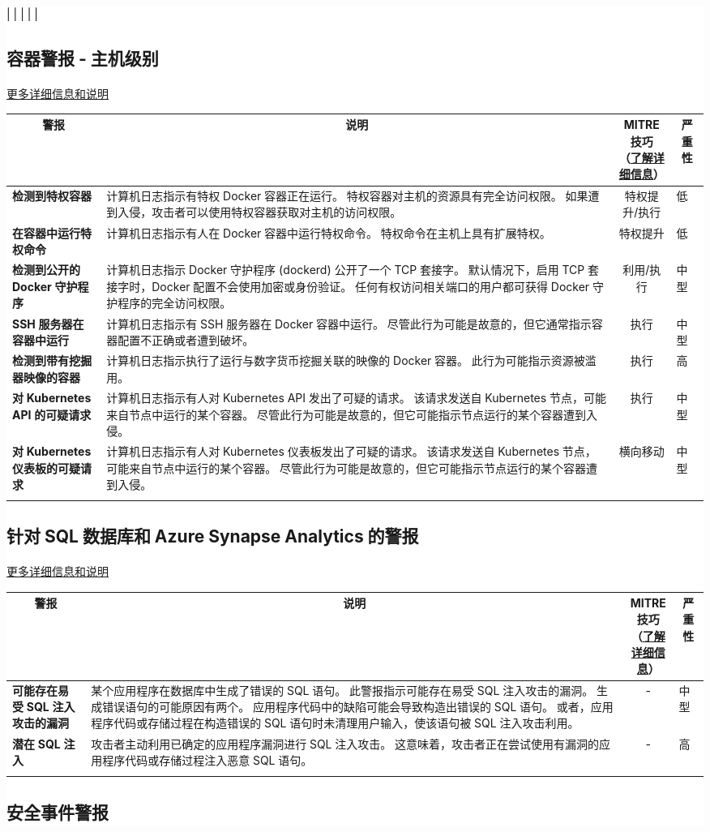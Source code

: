 |                                                         |                                                                                                                                                                                                                                                                                                                                                                                                                                                                                                              |                                       |          |

## <a name="alerts-for-containers---host-level"></a><a name="alerts-containerhost"></a>容器警报 - 主机级别

[更多详细信息和说明](defender-for-kubernetes-introduction.md)

| 警报                                              | 说明                                                                                                                                                                                                                                                                                                | MITRE 技巧<br>（[了解详细信息](#intentions)） | 严重性 |
|----------------------------------------------------|------------------------------------------------------------------------------------------------------------------------------------------------------------------------------------------------------------------------------------------------------------------------------------------------------------|:----------------------------------:|----------|
| **检测到特权容器**                  | 计算机日志指示有特权 Docker 容器正在运行。 特权容器对主机的资源具有完全访问权限。 如果遭到入侵，攻击者可以使用特权容器获取对主机的访问权限。                                                                      | 特权提升/执行    | 低      |
| **在容器中运行特权命令**            | 计算机日志指示有人在 Docker 容器中运行特权命令。 特权命令在主机上具有扩展特权。                                                                                                                                                           | 特权提升                | 低      |
| **检测到公开的 Docker 守护程序**                 | 计算机日志指示 Docker 守护程序 (dockerd) 公开了一个 TCP 套接字。 默认情况下，启用 TCP 套接字时，Docker 配置不会使用加密或身份验证。 任何有权访问相关端口的用户都可获得 Docker 守护程序的完全访问权限。                               | 利用/执行           | 中型   |
| **SSH 服务器在容器中运行**       | 计算机日志指示有 SSH 服务器在 Docker 容器中运行。 尽管此行为可能是故意的，但它通常指示容器配置不正确或者遭到破坏。                                                                                                              | 执行                          | 中型   |
| **检测到带有挖掘器映像的容器**          | 计算机日志指示执行了运行与数字货币挖掘关联的映像的 Docker 容器。 此行为可能指示资源被滥用。                                                                                                                  | 执行                          | 高     |
| **对 Kubernetes API 的可疑请求**           | 计算机日志指示有人对 Kubernetes API 发出了可疑的请求。 该请求发送自 Kubernetes 节点，可能来自节点中运行的某个容器。 尽管此行为可能是故意的，但它可能指示节点运行的某个容器遭到入侵。       | 执行                          | 中型   |
| **对 Kubernetes 仪表板的可疑请求** | 计算机日志指示有人对 Kubernetes 仪表板发出了可疑的请求。 该请求发送自 Kubernetes 节点，可能来自节点中运行的某个容器。 尽管此行为可能是故意的，但它可能指示节点运行的某个容器遭到入侵。 | 横向移动                   | 中型   |
|                                                    |                                                                                                                                                                                                                                                                                                            |                                    |          |


## <a name="alerts-for-sql-database-and-azure-synapse-analytics"></a><a name="alerts-sql-db-and-warehouse"></a>针对 SQL 数据库和 Azure Synapse Analytics 的警报

[更多详细信息和说明](defender-for-sql-introduction.md)

| 警报                                                    | 说明                                                                                                                                                                                                                                                                                                                                                                                                                               | MITRE 技巧<br>（[了解详细信息](#intentions)） | 严重性 |
|----------------------------------------------------------|-------------------------------------------------------------------------------------------------------------------------------------------------------------------------------------------------------------------------------------------------------------------------------------------------------------------------------------------------------------------------------------------------------------------------------------------|:--------------------------------------------:|----------|
| **可能存在易受 SQL 注入攻击的漏洞**            | 某个应用程序在数据库中生成了错误的 SQL 语句。 此警报指示可能存在易受 SQL 注入攻击的漏洞。 生成错误语句的可能原因有两个。 应用程序代码中的缺陷可能会导致构造出错误的 SQL 语句。 或者，应用程序代码或存储过程在构造错误的 SQL 语句时未清理用户输入，使该语句被 SQL 注入攻击利用。 | -                                            | 中型   |
| **潜在 SQL 注入**                              | 攻击者主动利用已确定的应用程序漏洞进行 SQL 注入攻击。 这意味着，攻击者正在尝试使用有漏洞的应用程序代码或存储过程注入恶意 SQL 语句。                                                                                                                                                                                                          | -                                            | 高     |
|                                                          |                                                                                                                                                                                                                                                                                                                                                                                                                                           |                                              |          |


## <a name="security-incident-alerts"></a><a name="alerts-fusion"></a>安全事件警报
